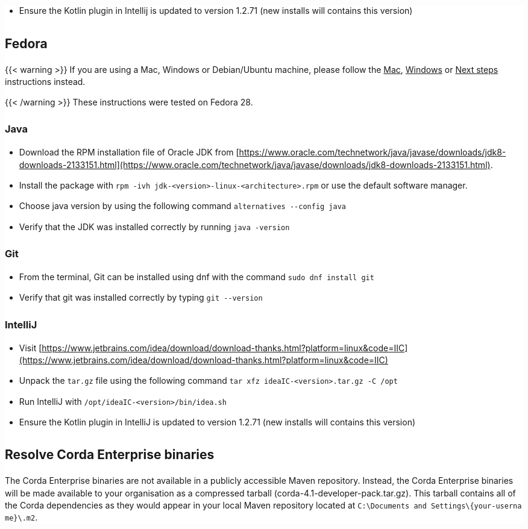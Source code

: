 
* Ensure the Kotlin plugin in Intellij is updated to version 1.2.71 (new installs will contains this version)



## Fedora

{{< warning >}}
If you are using a Mac, Windows or Debian/Ubuntu machine, please follow the [Mac](#mac-label), [Windows](#windows-label) or [Next steps](#deb-ubuntu-label) instructions instead.


{{< /warning >}}
These instructions were tested on Fedora 28.


### Java

* Download the RPM installation file of Oracle JDK from [https://www.oracle.com/technetwork/java/javase/downloads/jdk8-downloads-2133151.html](https://www.oracle.com/technetwork/java/javase/downloads/jdk8-downloads-2133151.html).


* Install the package with `rpm -ivh jdk-<version>-linux-<architecture>.rpm` or use the default software manager.


* Choose java version by using the following command `alternatives --config java`


* Verify that the JDK was installed correctly by running `java -version`



### Git

* From the terminal, Git can be installed using dnf with the command `sudo dnf install git`


* Verify that git was installed correctly by typing `git --version`



### IntelliJ

* Visit [https://www.jetbrains.com/idea/download/download-thanks.html?platform=linux&code=IIC](https://www.jetbrains.com/idea/download/download-thanks.html?platform=linux&code=IIC)


* Unpack the `tar.gz` file using the following command `tar xfz ideaIC-<version>.tar.gz -C /opt`


* Run IntelliJ with `/opt/ideaIC-<version>/bin/idea.sh`


* Ensure the Kotlin plugin in IntelliJ is updated to version 1.2.71 (new installs will contains this version)



## Resolve Corda Enterprise binaries
The Corda Enterprise binaries are not available in a publicly accessible Maven repository. Instead, the Corda Enterprise
                binaries will be made available to your organisation as a compressed tarball (corda-4.1-developer-pack.tar.gz).
                This tarball contains all of the Corda dependencies as they would appear in your local Maven repository located at
                `C:\Documents and Settings\{your-username}\.m2`.
